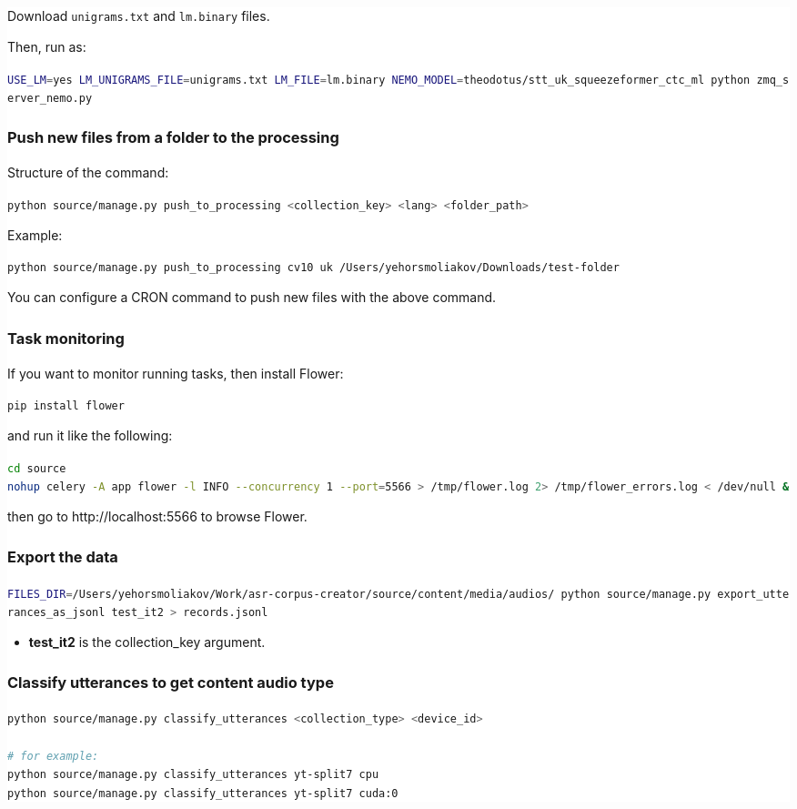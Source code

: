 Download `unigrams.txt` and `lm.binary` files.

Then, run as:

```bash
USE_LM=yes LM_UNIGRAMS_FILE=unigrams.txt LM_FILE=lm.binary NEMO_MODEL=theodotus/stt_uk_squeezeformer_ctc_ml python zmq_server_nemo.py
```

### Push new files from a folder to the processing

Structure of the command:

```bash
python source/manage.py push_to_processing <collection_key> <lang> <folder_path>
```

Example:

```bash
python source/manage.py push_to_processing cv10 uk /Users/yehorsmoliakov/Downloads/test-folder
```

You can configure a CRON command to push new files with the above command.

### Task monitoring

If you want to monitor running tasks, then install Flower:

```bash
pip install flower
```

and run it like the following:

```bash
cd source
nohup celery -A app flower -l INFO --concurrency 1 --port=5566 > /tmp/flower.log 2> /tmp/flower_errors.log < /dev/null &
```

then go to http://localhost:5566 to browse Flower.

### Export the data

```bash
FILES_DIR=/Users/yehorsmoliakov/Work/asr-corpus-creator/source/content/media/audios/ python source/manage.py export_utterances_as_jsonl test_it2 > records.jsonl
```

- **test_it2** is the collection_key argument.

### Classify utterances to get content audio type

```bash
python source/manage.py classify_utterances <collection_type> <device_id>

# for example:
python source/manage.py classify_utterances yt-split7 cpu
python source/manage.py classify_utterances yt-split7 cuda:0
```
